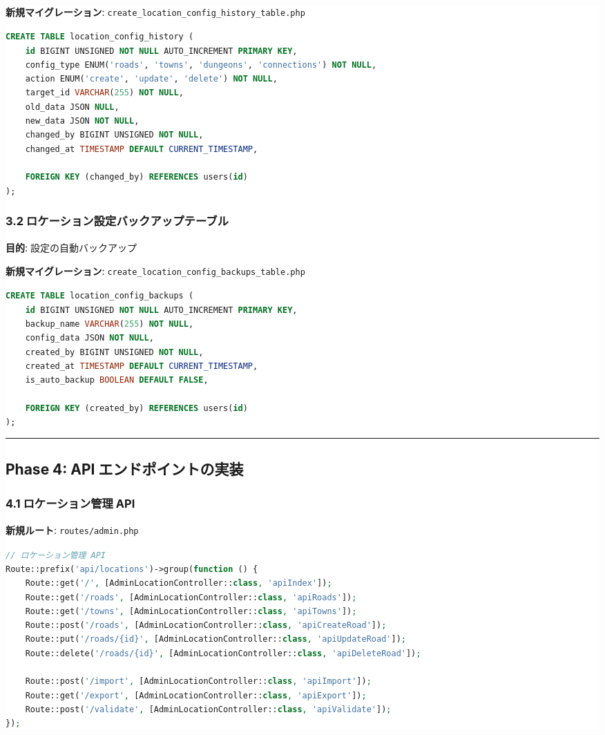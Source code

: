 **新規マイグレーション**: `create_location_config_history_table.php`

```sql
CREATE TABLE location_config_history (
    id BIGINT UNSIGNED NOT NULL AUTO_INCREMENT PRIMARY KEY,
    config_type ENUM('roads', 'towns', 'dungeons', 'connections') NOT NULL,
    action ENUM('create', 'update', 'delete') NOT NULL,
    target_id VARCHAR(255) NOT NULL,
    old_data JSON NULL,
    new_data JSON NOT NULL,
    changed_by BIGINT UNSIGNED NOT NULL,
    changed_at TIMESTAMP DEFAULT CURRENT_TIMESTAMP,
    
    FOREIGN KEY (changed_by) REFERENCES users(id)
);
```

### 3.2 ロケーション設定バックアップテーブル
**目的**: 設定の自動バックアップ

**新規マイグレーション**: `create_location_config_backups_table.php`

```sql
CREATE TABLE location_config_backups (
    id BIGINT UNSIGNED NOT NULL AUTO_INCREMENT PRIMARY KEY,
    backup_name VARCHAR(255) NOT NULL,
    config_data JSON NOT NULL,
    created_by BIGINT UNSIGNED NOT NULL,
    created_at TIMESTAMP DEFAULT CURRENT_TIMESTAMP,
    is_auto_backup BOOLEAN DEFAULT FALSE,
    
    FOREIGN KEY (created_by) REFERENCES users(id)
);
```

---

## Phase 4: API エンドポイントの実装

### 4.1 ロケーション管理 API
**新規ルート**: `routes/admin.php`

```php
// ロケーション管理 API
Route::prefix('api/locations')->group(function () {
    Route::get('/', [AdminLocationController::class, 'apiIndex']);
    Route::get('/roads', [AdminLocationController::class, 'apiRoads']);
    Route::get('/towns', [AdminLocationController::class, 'apiTowns']);
    Route::post('/roads', [AdminLocationController::class, 'apiCreateRoad']);
    Route::put('/roads/{id}', [AdminLocationController::class, 'apiUpdateRoad']);
    Route::delete('/roads/{id}', [AdminLocationController::class, 'apiDeleteRoad']);
    
    Route::post('/import', [AdminLocationController::class, 'apiImport']);
    Route::get('/export', [AdminLocationController::class, 'apiExport']);
    Route::post('/validate', [AdminLocationController::class, 'apiValidate']);
});
```
